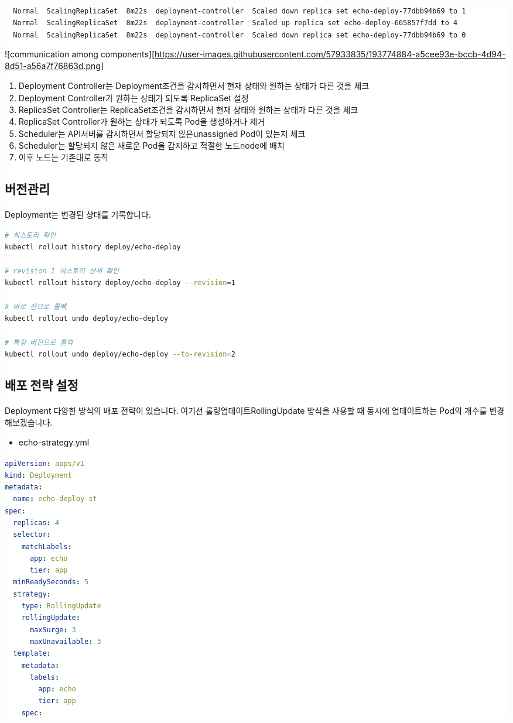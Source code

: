 ```bash
  Normal  ScalingReplicaSet  8m22s  deployment-controller  Scaled down replica set echo-deploy-77dbb94b69 to 1
  Normal  ScalingReplicaSet  8m22s  deployment-controller  Scaled up replica set echo-deploy-665857f7dd to 4
  Normal  ScalingReplicaSet  8m22s  deployment-controller  Scaled down replica set echo-deploy-77dbb94b69 to 0
```

![communication among components][https://user-images.githubusercontent.com/57933835/193774884-a5cee93e-bccb-4d94-8d51-a56a7f76863d.png]

1. Deployment Controller는 Deployment조건을 감시하면서 현재 상태와 원하는 상태가 다른 것을 체크
2. Deployment Controller가 원하는 상태가 되도록 ReplicaSet 설정
3. ReplicaSet Controller는 ReplicaSet조건을 감시하면서 현재 상태와 원하는 상태가 다른 것을 체크
4. ReplicaSet Controller가 원하는 상태가 되도록 Pod을 생성하거나 제거
5. Scheduler는 API서버를 감시하면서 할당되지 않은unassigned Pod이 있는지 체크
6. Scheduler는 할당되지 않은 새로운 Pod을 감지하고 적절한 노드node에 배치
7. 이후 노드는 기존대로 동작

## 버전관리 
Deployment는 변경된 상태를 기록합니다.

```bash 
# 히스토리 확인
kubectl rollout history deploy/echo-deploy

# revision 1 히스토리 상세 확인
kubectl rollout history deploy/echo-deploy --revision=1

# 바로 전으로 롤백
kubectl rollout undo deploy/echo-deploy

# 특정 버전으로 롤백
kubectl rollout undo deploy/echo-deploy --to-revision=2
```

## 배포 전략 설정 

Deployment 다양한 방식의 배포 전략이 있습니다. 여기선 롤링업데이트RollingUpdate 방식을 사용할 때 동시에 업데이트하는 Pod의 개수를 변경해보겠습니다.

- echo-strategy.yml 

```yml 
apiVersion: apps/v1
kind: Deployment
metadata:
  name: echo-deploy-st
spec:
  replicas: 4
  selector:
    matchLabels:
      app: echo
      tier: app
  minReadySeconds: 5
  strategy:
    type: RollingUpdate
    rollingUpdate:
      maxSurge: 3
      maxUnavailable: 3
  template:
    metadata:
      labels:
        app: echo
        tier: app
    spec:
```